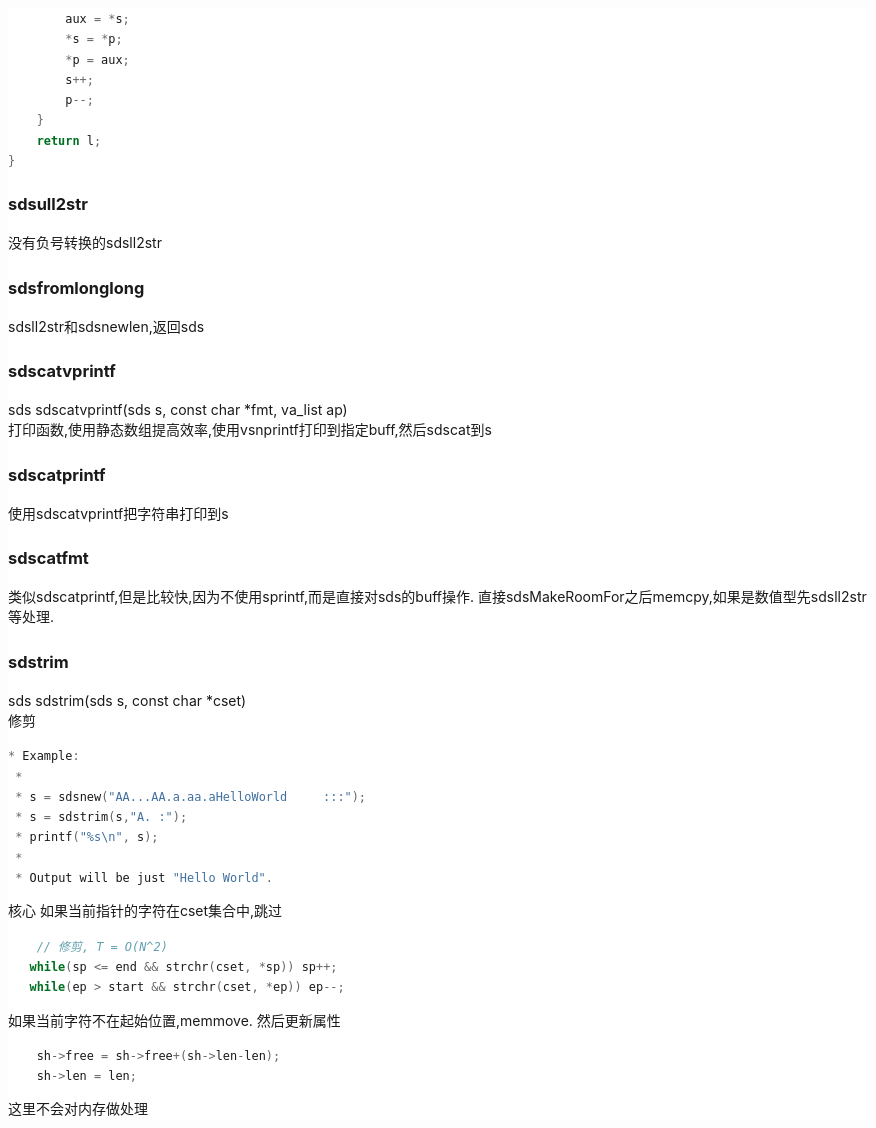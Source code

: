 ```cpp
        aux = *s;
        *s = *p;
        *p = aux;
        s++;
        p--;
    }
    return l;
}
```
###  sdsull2str
没有负号转换的sdsll2str
### sdsfromlonglong
sdsll2str和sdsnewlen,返回sds

### sdscatvprintf
sds sdscatvprintf(sds s, const char *fmt, va_list ap)  
打印函数,使用静态数组提高效率,使用vsnprintf打印到指定buff,然后sdscat到s

### sdscatprintf
使用sdscatvprintf把字符串打印到s

### sdscatfmt
类似sdscatprintf,但是比较快,因为不使用sprintf,而是直接对sds的buff操作.
直接sdsMakeRoomFor之后memcpy,如果是数值型先sdsll2str等处理.

### sdstrim
sds sdstrim(sds s, const char *cset)   
修剪  
```cpp
* Example:
 *
 * s = sdsnew("AA...AA.a.aa.aHelloWorld     :::");
 * s = sdstrim(s,"A. :");
 * printf("%s\n", s);
 *
 * Output will be just "Hello World".

```
 核心
 如果当前指针的字符在cset集合中,跳过
 ```cpp
     // 修剪, T = O(N^2)
    while(sp <= end && strchr(cset, *sp)) sp++;
    while(ep > start && strchr(cset, *ep)) ep--;
 ```
如果当前字符不在起始位置,memmove.
然后更新属性
```cpp
    sh->free = sh->free+(sh->len-len);
    sh->len = len;
```
这里不会对内存做处理
